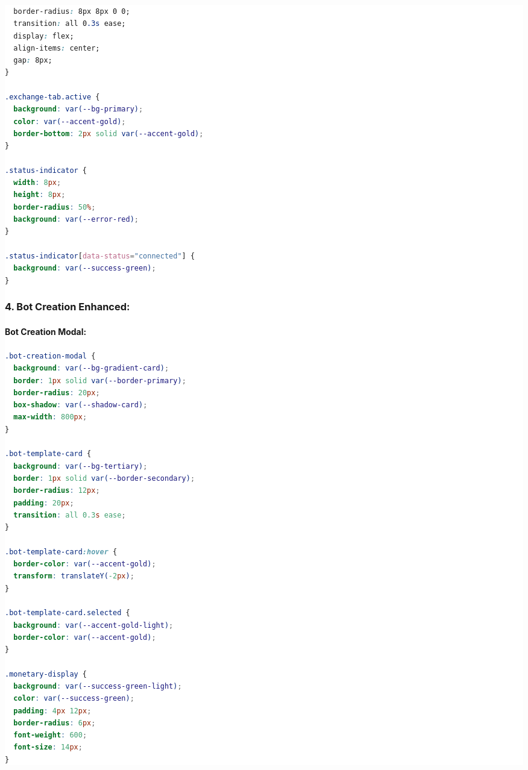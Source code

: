 ```css
  border-radius: 8px 8px 0 0;
  transition: all 0.3s ease;
  display: flex;
  align-items: center;
  gap: 8px;
}

.exchange-tab.active {
  background: var(--bg-primary);
  color: var(--accent-gold);
  border-bottom: 2px solid var(--accent-gold);
}

.status-indicator {
  width: 8px;
  height: 8px;
  border-radius: 50%;
  background: var(--error-red);
}

.status-indicator[data-status="connected"] {
  background: var(--success-green);
}
```

### **4. Bot Creation Enhanced:**

#### **Bot Creation Modal:**
```css
.bot-creation-modal {
  background: var(--bg-gradient-card);
  border: 1px solid var(--border-primary);
  border-radius: 20px;
  box-shadow: var(--shadow-card);
  max-width: 800px;
}

.bot-template-card {
  background: var(--bg-tertiary);
  border: 1px solid var(--border-secondary);
  border-radius: 12px;
  padding: 20px;
  transition: all 0.3s ease;
}

.bot-template-card:hover {
  border-color: var(--accent-gold);
  transform: translateY(-2px);
}

.bot-template-card.selected {
  background: var(--accent-gold-light);
  border-color: var(--accent-gold);
}

.monetary-display {
  background: var(--success-green-light);
  color: var(--success-green);
  padding: 4px 12px;
  border-radius: 6px;
  font-weight: 600;
  font-size: 14px;
}
```